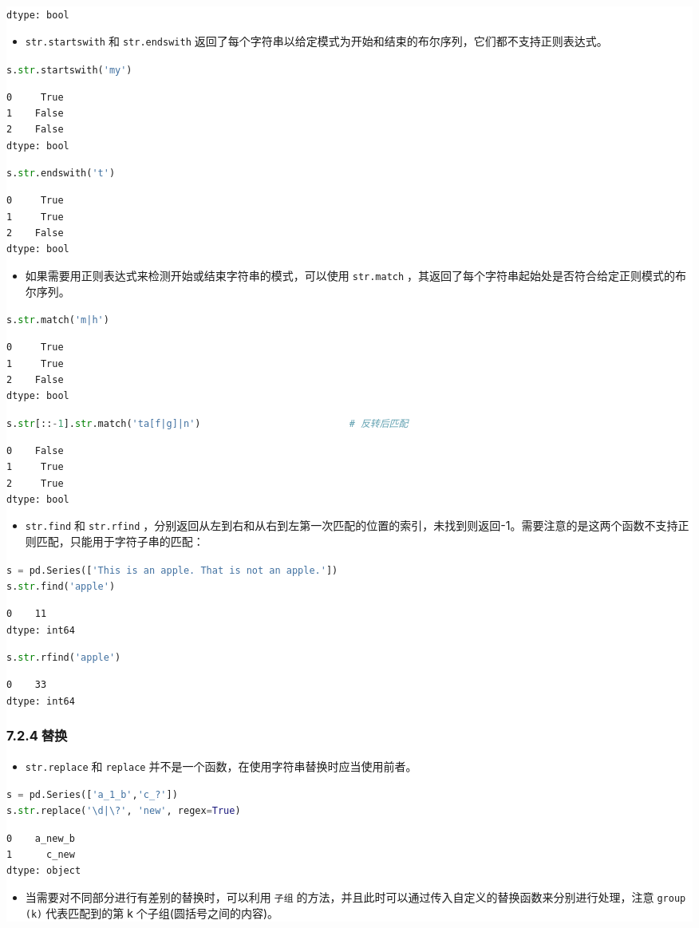 ```markup
dtype: bool
```
- `str.startswith` 和 `str.endswith` 返回了每个字符串以给定模式为开始和结束的布尔序列，它们都不支持正则表达式。
```python
s.str.startswith('my')
```
```markup
0     True
1    False
2    False
dtype: bool
```
```python
s.str.endswith('t')
```
```markup
0     True
1     True
2    False
dtype: bool
```
- 如果需要用正则表达式来检测开始或结束字符串的模式，可以使用 `str.match` ，其返回了每个字符串起始处是否符合给定正则模式的布尔序列。
```python
s.str.match('m|h')
```
```markup
0     True
1     True
2    False
dtype: bool
```
```python
s.str[::-1].str.match('ta[f|g]|n')                          # 反转后匹配
```
```markup
0    False
1     True
2     True
dtype: bool
```
- `str.find` 和 `str.rfind` ，分别返回从左到右和从右到左第一次匹配的位置的索引，未找到则返回-1。需要注意的是这两个函数不支持正则匹配，只能用于字符子串的匹配：
```python
s = pd.Series(['This is an apple. That is not an apple.'])
s.str.find('apple')
```
```markup
0    11
dtype: int64
```
```python
s.str.rfind('apple')
```
```markup
0    33
dtype: int64
```
### 7.2.4 替换
- `str.replace` 和 `replace` 并不是一个函数，在使用字符串替换时应当使用前者。
```python
s = pd.Series(['a_1_b','c_?'])
s.str.replace('\d|\?', 'new', regex=True)
```
```markup
0    a_new_b
1      c_new
dtype: object
```
- 当需要对不同部分进行有差别的替换时，可以利用 `子组` 的方法，并且此时可以通过传入自定义的替换函数来分别进行处理，注意 `group(k)` 代表匹配到的第 k 个子组(圆括号之间的内容)。